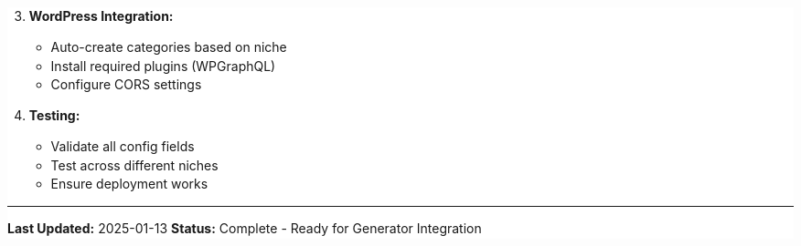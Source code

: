 3. **WordPress Integration:**
   - Auto-create categories based on niche
   - Install required plugins (WPGraphQL)
   - Configure CORS settings

4. **Testing:**
   - Validate all config fields
   - Test across different niches
   - Ensure deployment works

---

**Last Updated:** 2025-01-13
**Status:** Complete - Ready for Generator Integration
